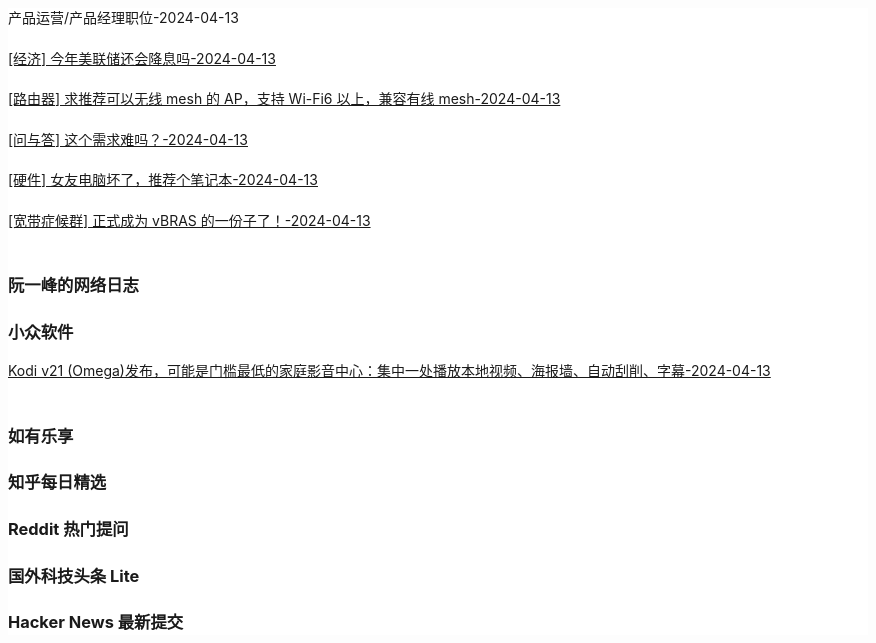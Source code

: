产品运营/产品经理职位-2024-04-13</a><br/><br/><a target=_blank rel=nofollow href="https://www.v2ex.com/t/1032229#reply10" >[经济] 今年美联储还会降息吗-2024-04-13</a><br/><br/><a target=_blank rel=nofollow href="https://www.v2ex.com/t/1032227#reply3" >[路由器] 求推荐可以无线 mesh 的 AP，支持 Wi-Fi6 以上，兼容有线 mesh-2024-04-13</a><br/><br/><a target=_blank rel=nofollow href="https://www.v2ex.com/t/1032226#reply2" >[问与答] 这个需求难吗？-2024-04-13</a><br/><br/><a target=_blank rel=nofollow href="https://www.v2ex.com/t/1032225#reply17" >[硬件] 女友电脑坏了，推荐个笔记本-2024-04-13</a><br/><br/><a target=_blank rel=nofollow href="https://www.v2ex.com/t/1032224#reply15" >[宽带症候群] 正式成为 vBRAS 的一份子了！-2024-04-13</a><br/><br/>





###  阮一峰的网络日志







###  小众软件

<a target=_blank rel=nofollow href="https://www.appinn.com/kodi-v21-omega/" >Kodi v21 (Omega)发布，可能是门槛最低的家庭影音中心：集中一处播放本地视频、海报墙、自动刮削、字幕-2024-04-13</a><br/><br/>





###  如有乐享







###  知乎每日精选







###  Reddit 热门提问







###  国外科技头条 Lite







###  Hacker News 最新提交
